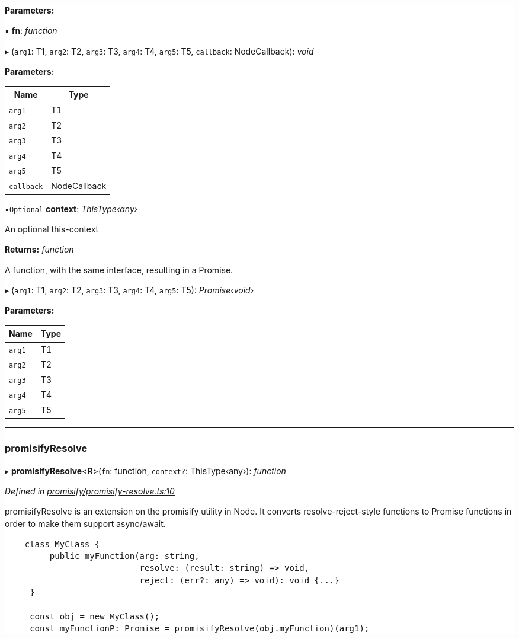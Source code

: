 **Parameters:**

▪ **fn**: *function*

▸ (`arg1`: T1, `arg2`: T2, `arg3`: T3, `arg4`: T4, `arg5`: T5, `callback`: NodeCallback): *void*

**Parameters:**

Name | Type |
------ | ------ |
`arg1` | T1 |
`arg2` | T2 |
`arg3` | T3 |
`arg4` | T4 |
`arg5` | T5 |
`callback` | NodeCallback |

▪`Optional`  **context**: *ThisType‹any›*

An optional this-context

**Returns:** *function*

A function, with the same interface, resulting in a Promise.

▸ (`arg1`: T1, `arg2`: T2, `arg3`: T3, `arg4`: T4, `arg5`: T5): *Promise‹void›*

**Parameters:**

Name | Type |
------ | ------ |
`arg1` | T1 |
`arg2` | T2 |
`arg3` | T3 |
`arg4` | T4 |
`arg5` | T5 |

___

###  promisifyResolve

▸ **promisifyResolve**<**R**>(`fn`: function, `context?`: ThisType‹any›): *function*

*Defined in [promisify/promisify-resolve.ts:10](https://github.com/Juraji/ts-utilities/blob/8790d6f/src/lib/promisify/promisify-resolve.ts#L10)*

promisifyResolve is an extension on the promisify utility in Node.
It converts resolve-reject-style functions to Promise functions in order to make them support async/await.

<pre>
    class MyClass {
         public myFunction(arg: string,
                           resolve: (result: string) => void,
                           reject: (err?: any) => void): void {...}
     }

     const obj = new MyClass();
     const myFunctionP: Promise<string> = promisifyResolve(obj.myFunction)(arg1);
</pre>
